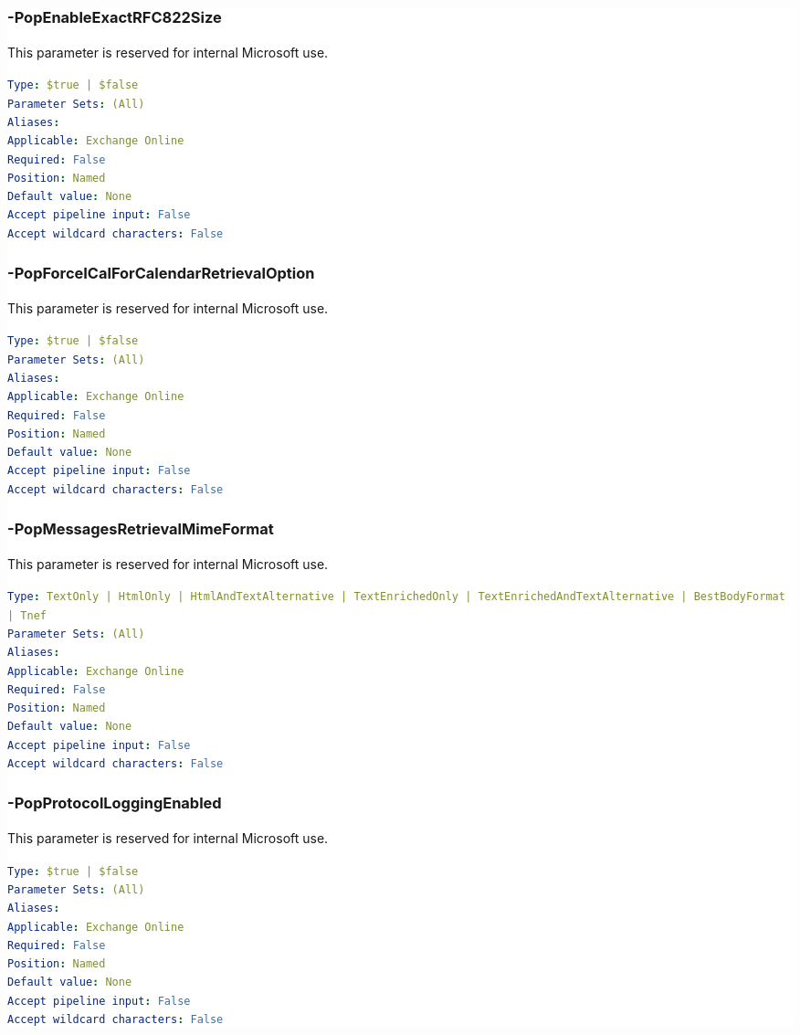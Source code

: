 ### -PopEnableExactRFC822Size
This parameter is reserved for internal Microsoft use.

```yaml
Type: $true | $false
Parameter Sets: (All)
Aliases:
Applicable: Exchange Online
Required: False
Position: Named
Default value: None
Accept pipeline input: False
Accept wildcard characters: False
```

### -PopForceICalForCalendarRetrievalOption
This parameter is reserved for internal Microsoft use.

```yaml
Type: $true | $false
Parameter Sets: (All)
Aliases:
Applicable: Exchange Online
Required: False
Position: Named
Default value: None
Accept pipeline input: False
Accept wildcard characters: False
```

### -PopMessagesRetrievalMimeFormat
This parameter is reserved for internal Microsoft use.

```yaml
Type: TextOnly | HtmlOnly | HtmlAndTextAlternative | TextEnrichedOnly | TextEnrichedAndTextAlternative | BestBodyFormat | Tnef
Parameter Sets: (All)
Aliases:
Applicable: Exchange Online
Required: False
Position: Named
Default value: None
Accept pipeline input: False
Accept wildcard characters: False
```

### -PopProtocolLoggingEnabled
This parameter is reserved for internal Microsoft use.

```yaml
Type: $true | $false
Parameter Sets: (All)
Aliases:
Applicable: Exchange Online
Required: False
Position: Named
Default value: None
Accept pipeline input: False
Accept wildcard characters: False
```
